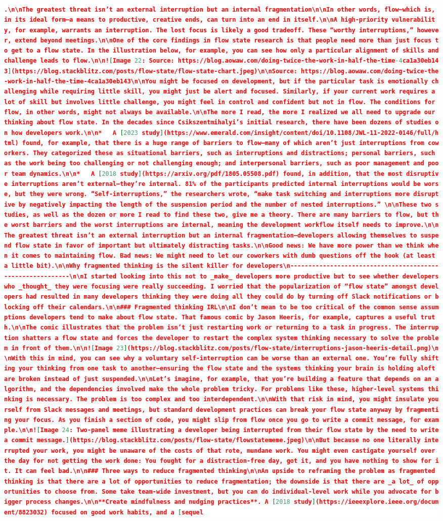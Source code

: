 ```json
.\n\nThe greatest threat isn’t an external interruption but an internal fragmentation\n\nIn other words, flow—which is, in its ideal form—a means to productive, creative ends, can turn into an end in itself.\n\nA high-priority vulnerability, for example, warrants an interruption. The lost focus is likely a good tradeoff. These “worthy interruptions,” however, extend beyond meetings.\n\nOne of the core findings in flow state research is that people need more than just focus to get to a flow state. In the illustration below, for example, you can see how only a particular alignment of skills and challenge leads to flow.\n\n![Image 22: Source: https://blog.aowaw.com/doing-twice-the-work-in-half-the-time-4ca1a30eb143](https://blog.stackblitz.com/posts/flow-state/flow-state-chart.jpeg)\n\nSource: https://blog.aowaw.com/doing-twice-the-work-in-half-the-time-4ca1a30eb143\n\nYou might be focused on development, but if the particular task is emotionally challenging while requiring little skill, you might just be alert and focused. Similarly, if your current work requires a lot of skill but involves little challenge, you might feel in control and confident but not in flow. The conditions for flow, in other words, might not always be available.\n\nThe more I read, the more I realized we all need to upgrade our thinking about flow state. In the decades since Csikszentmihalyi’s initial research, there have been dozens of studies on how developers work.\n\n*   A [2023 study](https://www.emerald.com/insight/content/doi/10.1108/JWL-11-2022-0146/full/html) found, for example, that there is a huge range of barriers to flow—many of which aren’t just interruptions from coworkers. They categorized these as situational barriers, such as interruptions and distractions; personal barriers, such as the work being too challenging or not challenging enough; and interpersonal barriers, such as poor management and poor team dynamics.\n\n*   A [2018 study](https://arxiv.org/pdf/1805.05508.pdf) found, in addition, that the most disruptive interruptions aren’t external—they’re internal. 81% of the participants predicted internal interruptions would be worse, but they were wrong. “Self-interruptions,” the researchers wrote, “make task switching and interruptions more disruptive by negatively impacting the length of the suspension period and the number of nested interruptions.” \n\nThese two studies, as well as the dozen or more I read to find these two, give me a theory. There are many barriers to flow, but the worst barriers and the worst interruptions are internal, meaning the development workflow itself needs to improve.\n\nThe greatest threat isn’t an external interruption but an internal fragmentation—developers allowing themselves to suspend flow state in favor of important but ultimately distracting tasks.\n\nGood news: We have more power than we think when it comes to maintaining flow. Bad news: We might need to let our coworkers with dumb questions off the hook (at least a little bit).\n\nWhy fragmented thinking is the silent killer for developers\n-----------------------------------------------------------\n\nI started looking into this not to _make_ developers more productive but to see whether developers who _thought_ they were focusing were really succeeding. I worried that the popularization of “flow state” amongst developers had resulted in many developers thinking they were doing all they could do by turning off Slack notifications or blocking off their calendars.\n\n### Fragmented thinking IRL\n\nI don’t mean to be too critical of the common sense assumptions developers tend to make about flow state. That famous comic by Jason Heeris, for example, captures a useful truth.\n\nThe comic illustrates that the problem isn’t just restarting work or returning to a task in progress. The interruption shatters a flow state and forces the developer to restart the complex system thinking necessary to solve the problem in front of them.\n\n![Image 23](https://blog.stackblitz.com/posts/flow-state/interruptions-jason-heeris-detail.png)\n\nWith this in mind, you can see why a voluntary self-interruption can be worse than an external one. You’re fully shifting your thinking from one task to another—ensuring the flow state and the systems thinking your brain is holding aloft are broken instead of just suspended.\n\nLet’s imagine, for example, that you’re building a feature that depends on an algorithm, and the dependencies involved make the whole problem tricky. For problems like these, higher-level systems thinking is necessary. The problem is too complex and too interdependent.\n\nWith that risk in mind, you might insulate yourself from Slack messages and meetings, but standard development practices can break your flow state anyway by fragmenting your focus. As you finish a section of code, you might slip from flow once you go to write a commit message, for example.\n\n![Image 24: Two-panel meme illustrating a developer being interrupted from their flow state by the need to write a commit message.](https://blog.stackblitz.com/posts/flow-state/flowstatememe.jpeg)\n\nBut because no one literally interrupted your work, you might be unaware of the costs of that rote, mundane work. You might even castigate yourself over the day for not getting the work done: You fought for a distraction-free day, got it, and you have nothing to show for it. It can feel bad.\n\n### Three ways to reduce fragmented thinking\n\nAn upside to reframing the problem as fragmented thinking is that there are a lot of opportunities to reduce fragmentation; the downside is that there are _a lot_ of opportunities to choose from. Some take team-wide investment, but you can do individual-level work while you advocate for bigger process changes.\n\n**Create mindfulness and nudging practices**. A [2018 study](https://ieeexplore.ieee.org/document/8823032) focused on good work habits, and a [sequel
```